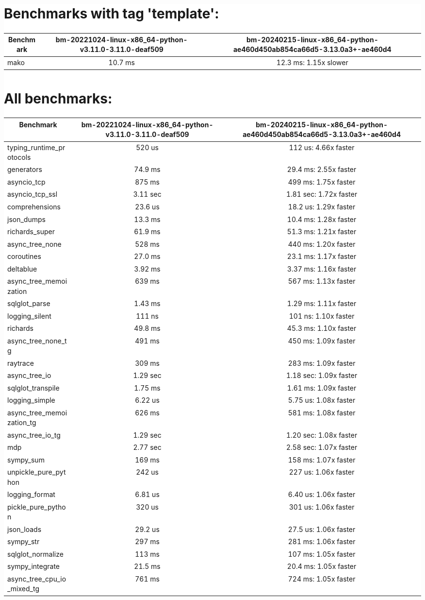 Benchmarks with tag 'template':
===============================

| Benchmark | bm-20221024-linux-x86_64-python-v3.11.0-3.11.0-deaf509 | bm-20240215-linux-x86_64-python-ae460d450ab854ca66d5-3.13.0a3+-ae460d4 |
|-----------|:------------------------------------------------------:|:----------------------------------------------------------------------:|
| mako      | 10.7 ms                                                | 12.3 ms: 1.15x slower                                                  |

All benchmarks:
===============

| Benchmark                  | bm-20221024-linux-x86_64-python-v3.11.0-3.11.0-deaf509 | bm-20240215-linux-x86_64-python-ae460d450ab854ca66d5-3.13.0a3+-ae460d4 |
|----------------------------|:------------------------------------------------------:|:----------------------------------------------------------------------:|
| typing_runtime_protocols   | 520 us                                                 | 112 us: 4.66x faster                                                   |
| generators                 | 74.9 ms                                                | 29.4 ms: 2.55x faster                                                  |
| asyncio_tcp                | 875 ms                                                 | 499 ms: 1.75x faster                                                   |
| asyncio_tcp_ssl            | 3.11 sec                                               | 1.81 sec: 1.72x faster                                                 |
| comprehensions             | 23.6 us                                                | 18.2 us: 1.29x faster                                                  |
| json_dumps                 | 13.3 ms                                                | 10.4 ms: 1.28x faster                                                  |
| richards_super             | 61.9 ms                                                | 51.3 ms: 1.21x faster                                                  |
| async_tree_none            | 528 ms                                                 | 440 ms: 1.20x faster                                                   |
| coroutines                 | 27.0 ms                                                | 23.1 ms: 1.17x faster                                                  |
| deltablue                  | 3.92 ms                                                | 3.37 ms: 1.16x faster                                                  |
| async_tree_memoization     | 639 ms                                                 | 567 ms: 1.13x faster                                                   |
| sqlglot_parse              | 1.43 ms                                                | 1.29 ms: 1.11x faster                                                  |
| logging_silent             | 111 ns                                                 | 101 ns: 1.10x faster                                                   |
| richards                   | 49.8 ms                                                | 45.3 ms: 1.10x faster                                                  |
| async_tree_none_tg         | 491 ms                                                 | 450 ms: 1.09x faster                                                   |
| raytrace                   | 309 ms                                                 | 283 ms: 1.09x faster                                                   |
| async_tree_io              | 1.29 sec                                               | 1.18 sec: 1.09x faster                                                 |
| sqlglot_transpile          | 1.75 ms                                                | 1.61 ms: 1.09x faster                                                  |
| logging_simple             | 6.22 us                                                | 5.75 us: 1.08x faster                                                  |
| async_tree_memoization_tg  | 626 ms                                                 | 581 ms: 1.08x faster                                                   |
| async_tree_io_tg           | 1.29 sec                                               | 1.20 sec: 1.08x faster                                                 |
| mdp                        | 2.77 sec                                               | 2.58 sec: 1.07x faster                                                 |
| sympy_sum                  | 169 ms                                                 | 158 ms: 1.07x faster                                                   |
| unpickle_pure_python       | 242 us                                                 | 227 us: 1.06x faster                                                   |
| logging_format             | 6.81 us                                                | 6.40 us: 1.06x faster                                                  |
| pickle_pure_python         | 320 us                                                 | 301 us: 1.06x faster                                                   |
| json_loads                 | 29.2 us                                                | 27.5 us: 1.06x faster                                                  |
| sympy_str                  | 297 ms                                                 | 281 ms: 1.06x faster                                                   |
| sqlglot_normalize          | 113 ms                                                 | 107 ms: 1.05x faster                                                   |
| sympy_integrate            | 21.5 ms                                                | 20.4 ms: 1.05x faster                                                  |
| async_tree_cpu_io_mixed_tg | 761 ms                                                 | 724 ms: 1.05x faster                                                   |